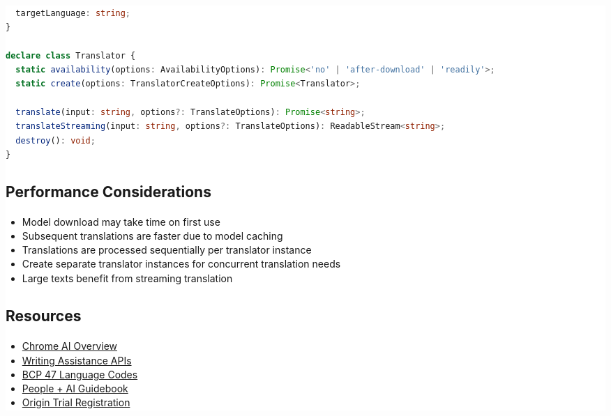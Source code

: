 ```typescript
  targetLanguage: string;
}

declare class Translator {
  static availability(options: AvailabilityOptions): Promise<'no' | 'after-download' | 'readily'>;
  static create(options: TranslatorCreateOptions): Promise<Translator>;

  translate(input: string, options?: TranslateOptions): Promise<string>;
  translateStreaming(input: string, options?: TranslateOptions): ReadableStream<string>;
  destroy(): void;
}
```

## Performance Considerations

- Model download may take time on first use
- Subsequent translations are faster due to model caching
- Translations are processed sequentially per translator instance
- Create separate translator instances for concurrent translation needs
- Large texts benefit from streaming translation

## Resources

- [Chrome AI Overview](https://developer.chrome.com/docs/ai/built-in)
- [Writing Assistance APIs](https://webmachinelearning.github.io/writing-assistance-apis)
- [BCP 47 Language Codes](https://www.rfc-editor.org/info/bcp47)
- [People + AI Guidebook](https://pair.withgoogle.com/guidebook/)
- [Origin Trial Registration](https://developer.chrome.com/origintrials/#/view_trial/2003875230052335617)